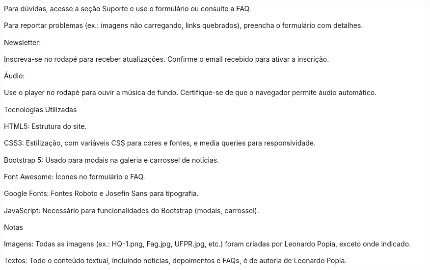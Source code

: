 



Para dúvidas, acesse a seção Suporte e use o formulário ou consulte a FAQ.



Para reportar problemas (ex.: imagens não carregando, links quebrados), preencha o formulário com detalhes.



Newsletter:





Inscreva-se no rodapé para receber atualizações. Confirme o email recebido para ativar a inscrição.



Áudio:





Use o player no rodapé para ouvir a música de fundo. Certifique-se de que o navegador permite áudio automático.

Tecnologias Utilizadas





HTML5: Estrutura do site.



CSS3: Estilização, com variáveis CSS para cores e fontes, e media queries para responsividade.



Bootstrap 5: Usado para modais na galeria e carrossel de notícias.



Font Awesome: Ícones no formulário e FAQ.



Google Fonts: Fontes Roboto e Josefin Sans para tipografia.



JavaScript: Necessário para funcionalidades do Bootstrap (modais, carrossel).

Notas





Imagens: Todas as imagens (ex.: HQ-1.png, Fag.jpg, UFPR.jpg, etc.) foram criadas por Leonardo Popia, exceto onde indicado.



Textos: Todo o conteúdo textual, incluindo notícias, depoimentos e FAQs, é de autoria de Leonardo Popia.


